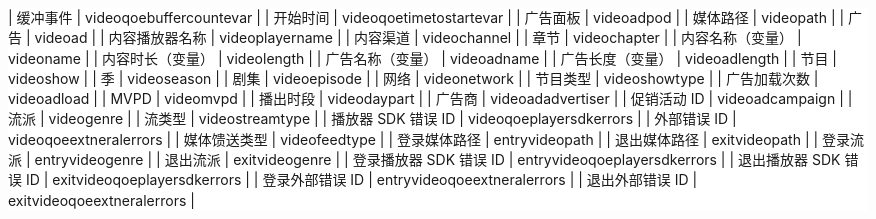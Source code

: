 | 缓冲事件 | videoqoebuffercountevar |
| 开始时间 | videoqoetimetostartevar |
| 广告面板 | videoadpod |
| 媒体路径 | videopath |
| 广告 | videoad |
| 内容播放器名称 | videoplayername |
| 内容渠道 | videochannel |
| 章节 | videochapter |
| 内容名称（变量） | videoname |
| 内容时长（变量） | videolength |
| 广告名称（变量） | videoadname |
| 广告长度（变量） | videoadlength |
| 节目 | videoshow |
| 季 | videoseason |
| 剧集 | videoepisode |
| 网络 | videonetwork |
| 节目类型 | videoshowtype |
| 广告加载次数 | videoadload |
| MVPD | videomvpd |
| 播出时段 | videodaypart |
| 广告商 | videoadadvertiser |
| 促销活动 ID | videoadcampaign |
| 流派 | videogenre |
| 流类型 | videostreamtype |
| 播放器 SDK 错误 ID | videoqoeplayersdkerrors |
| 外部错误 ID | videoqoeextneralerrors |
| 媒体馈送类型 | videofeedtype |
| 登录媒体路径 | entryvideopath |
| 退出媒体路径 | exitvideopath |
| 登录流派 | entryvideogenre |
| 退出流派 | exitvideogenre |
| 登录播放器 SDK 错误 ID | entryvideoqoeplayersdkerrors |
| 退出播放器 SDK 错误 ID | exitvideoqoeplayersdkerrors |
| 登录外部错误 ID | entryvideoqoeextneralerrors |
| 退出外部错误 ID | exitvideoqoeextneralerrors |
